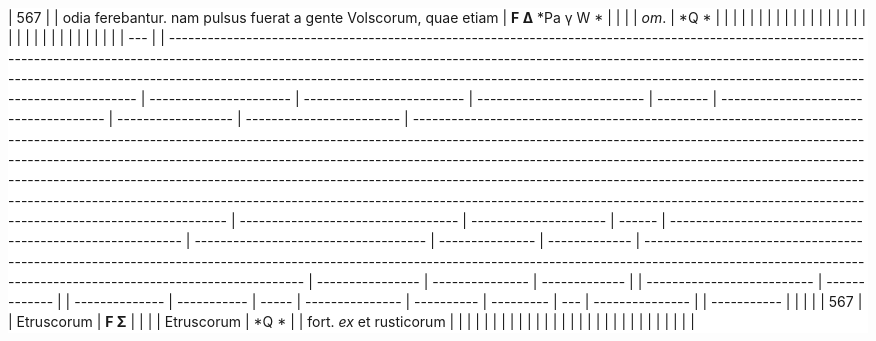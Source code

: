 | 567 |  | odia ferebantur. nam pulsus fuerat a gente Volscorum, quae etiam                                                                                                                                                                                                                                                                                                                                           | **F Δ** *Pa γ W *      |                           |                            |          | *om*.                                 | *Q *               |                          |                                                                                                                                                                                                                                                                                                                                                                                                                                                                                                                                                                                                                                                              |                                    |                       |        |                                                           |                                      |                 |               |                                                                                                                                                                                                                       |                  |                 |               |  |                            |               |  |                |             |       |                 |            |           |     |                 |  |             |  |  |  |
| --- |  | ---------------------------------------------------------------------------------------------------------------------------------------------------------------------------------------------------------------------------------------------------------------------------------------------------------------------------------------------------------------------------------------------------------- | ---------------------- | ------------------------- | -------------------------- | -------- | ------------------------------------- | ------------------ | ------------------------ | ------------------------------------------------------------------------------------------------------------------------------------------------------------------------------------------------------------------------------------------------------------------------------------------------------------------------------------------------------------------------------------------------------------------------------------------------------------------------------------------------------------------------------------------------------------------------------------------------------------------------------------------------------------ | ---------------------------------- | --------------------- | ------ | --------------------------------------------------------- | ------------------------------------ | --------------- | ------------- | --------------------------------------------------------------------------------------------------------------------------------------------------------------------------------------------------------------------- | ---------------- | --------------- | ------------- |  | -------------------------- | ------------- |  | -------------- | ----------- | ----- | --------------- | ---------- | --------- | --- | --------------- |  | ----------- |  |  |  |
| 567 |  | Etruscorum                                                                                                                                                                                                                                                                                                                                                                                                 | **F Σ**                |                           |                            |          | Etruscorum                            | *Q *               |                          | fort. *ex* et rusticorum                                                                                                                                                                                                                                                                                                                                                                                                                                                                                                                                                                                                                                     |                                    |                       |        |                                                           |                                      |                 |               |                                                                                                                                                                                                                       |                  |                 |               |  |                            |               |  |                |             |       |                 |            |           |     |                 |  |             |  |  |  |
